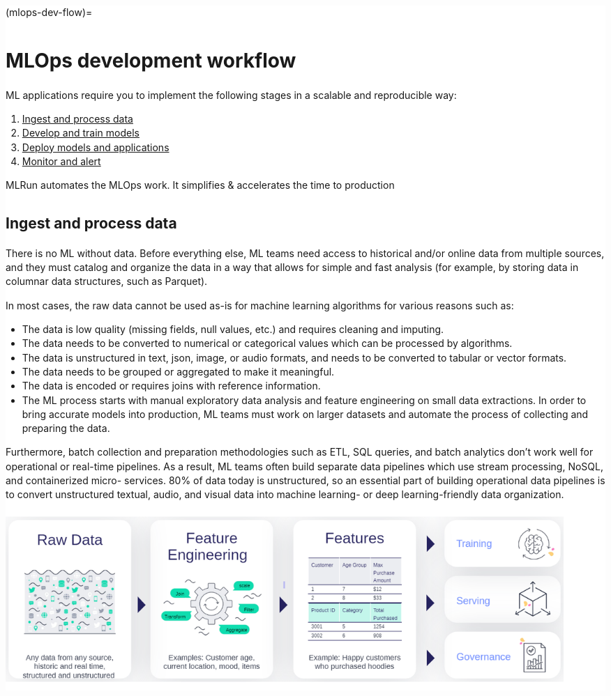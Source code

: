 (mlops-dev-flow)=
# MLOps development workflow 

ML applications require you to implement the following stages in a scalable and reproducible way:

1. [Ingest and process data](#ingest)
2. [Develop and train models](#develop)
2. [Deploy models and applications](#deploy)
2. [Monitor and alert](#monitor)

MLRun automates the MLOps work. It simplifies & accelerates the time to production

<a id="ingest"></a>
## Ingest and process data

There is no ML without data. Before everything else, ML teams need access to historical and/or online data from multiple sources, and they 
must catalog and organize the data in a way that allows for simple and fast analysis (for example, by storing data in columnar data 
structures, such as Parquet).

In most cases, the raw data cannot be used as-is for machine learning algorithms for various reasons such as:

- The data is low quality (missing fields, null values, etc.) and requires cleaning and imputing.
- The data needs to be converted to numerical or categorical values which can be processed by algorithms.
- The data is unstructured in text, json, image, or audio formats, and needs to be converted to tabular or vector formats.
- The data needs to be grouped or aggregated to make it meaningful.
- The data is encoded or requires joins with reference information.
- The ML process starts with manual exploratory data analysis and feature engineering on small data extractions. In order to bring accurate models into production, ML teams must work on larger datasets and automate the process of collecting and preparing the data.

Furthermore, batch collection and preparation methodologies such as ETL, SQL queries, and batch analytics don’t work well for operational or 
real-time pipelines. As a result, ML teams often build separate data pipelines which use stream processing, NoSQL, and containerized micro-
services. 80% of data today is unstructured, so an essential part of building operational data pipelines is to convert unstructured textual, 
audio, and visual data into machine learning- or deep learning-friendly data organization.

<img src="_static/images/data-collect-and-prep.png" alt="data-collection-and-preparation" width="800" /><br>

